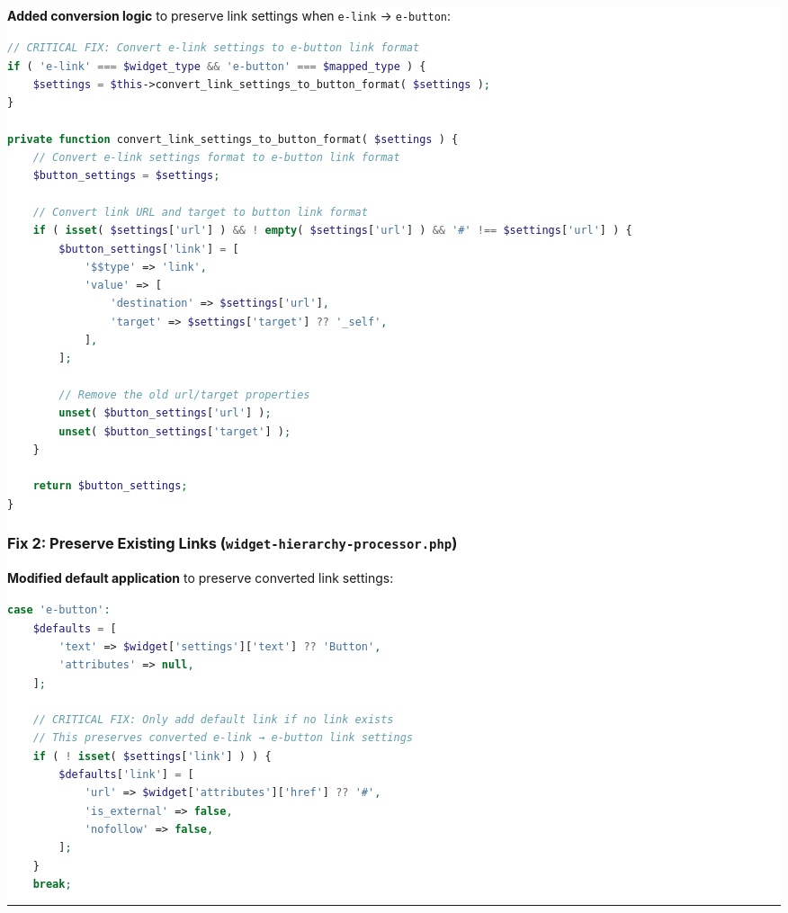 **Added conversion logic** to preserve link settings when `e-link` → `e-button`:

```php
// CRITICAL FIX: Convert e-link settings to e-button link format
if ( 'e-link' === $widget_type && 'e-button' === $mapped_type ) {
    $settings = $this->convert_link_settings_to_button_format( $settings );
}

private function convert_link_settings_to_button_format( $settings ) {
    // Convert e-link settings format to e-button link format
    $button_settings = $settings;
    
    // Convert link URL and target to button link format
    if ( isset( $settings['url'] ) && ! empty( $settings['url'] ) && '#' !== $settings['url'] ) {
        $button_settings['link'] = [
            '$$type' => 'link',
            'value' => [
                'destination' => $settings['url'],
                'target' => $settings['target'] ?? '_self',
            ],
        ];
        
        // Remove the old url/target properties
        unset( $button_settings['url'] );
        unset( $button_settings['target'] );
    }
    
    return $button_settings;
}
```

### Fix 2: Preserve Existing Links (`widget-hierarchy-processor.php`)

**Modified default application** to preserve converted link settings:

```php
case 'e-button':
    $defaults = [
        'text' => $widget['settings']['text'] ?? 'Button',
        'attributes' => null,
    ];
    
    // CRITICAL FIX: Only add default link if no link exists
    // This preserves converted e-link → e-button link settings
    if ( ! isset( $settings['link'] ) ) {
        $defaults['link'] = [
            'url' => $widget['attributes']['href'] ?? '#',
            'is_external' => false,
            'nofollow' => false,
        ];
    }
    break;
```

---